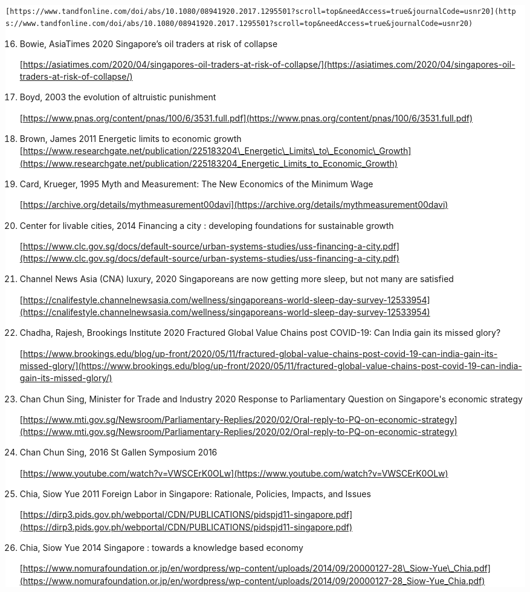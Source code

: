     [https://www.tandfonline.com/doi/abs/10.1080/08941920.2017.1295501?scroll=top&needAccess=true&journalCode=usnr20](https://www.tandfonline.com/doi/abs/10.1080/08941920.2017.1295501?scroll=top&needAccess=true&journalCode=usnr20)  

16. Bowie, AsiaTimes 2020 Singapore’s oil traders at risk of collapse

    [https://asiatimes.com/2020/04/singapores-oil-traders-at-risk-of-collapse/](https://asiatimes.com/2020/04/singapores-oil-traders-at-risk-of-collapse/)  

17. Boyd, 2003 the evolution of altruistic punishment

    [https://www.pnas.org/content/pnas/100/6/3531.full.pdf](https://www.pnas.org/content/pnas/100/6/3531.full.pdf)  

18. Brown, James 2011 Energetic limits to economic growth [https://www.researchgate.net/publication/225183204\_Energetic\_Limits\_to\_Economic\_Growth](https://www.researchgate.net/publication/225183204_Energetic_Limits_to_Economic_Growth) 
19. Card, Krueger, 1995 Myth and Measurement: The New Economics of the Minimum Wage

    [https://archive.org/details/mythmeasurement00davi](https://archive.org/details/mythmeasurement00davi)  

20. Center for livable cities, 2014 Financing a city : developing foundations for sustainable growth

    [https://www.clc.gov.sg/docs/default-source/urban-systems-studies/uss-financing-a-city.pdf](https://www.clc.gov.sg/docs/default-source/urban-systems-studies/uss-financing-a-city.pdf)  

21. Channel News Asia \(CNA\) luxury, 2020 Singaporeans are now getting more sleep, but not many are satisfied

    [https://cnalifestyle.channelnewsasia.com/wellness/singaporeans-world-sleep-day-survey-12533954](https://cnalifestyle.channelnewsasia.com/wellness/singaporeans-world-sleep-day-survey-12533954)  

22. Chadha, Rajesh, Brookings Institute 2020 Fractured Global Value Chains post COVID-19: Can India gain its missed glory?

    [https://www.brookings.edu/blog/up-front/2020/05/11/fractured-global-value-chains-post-covid-19-can-india-gain-its-missed-glory/](https://www.brookings.edu/blog/up-front/2020/05/11/fractured-global-value-chains-post-covid-19-can-india-gain-its-missed-glory/)  

23. Chan Chun Sing, Minister for Trade and Industry 2020 Response to Parliamentary Question on Singapore's economic strategy

    [https://www.mti.gov.sg/Newsroom/Parliamentary-Replies/2020/02/Oral-reply-to-PQ-on-economic-strategy](https://www.mti.gov.sg/Newsroom/Parliamentary-Replies/2020/02/Oral-reply-to-PQ-on-economic-strategy)  

24. Chan Chun Sing, 2016 St Gallen Symposium 2016 

    [https://www.youtube.com/watch?v=VWSCErK0OLw](https://www.youtube.com/watch?v=VWSCErK0OLw)  

25. Chia, Siow Yue 2011 Foreign Labor in Singapore: Rationale, Policies, Impacts, and Issues

    [https://dirp3.pids.gov.ph/webportal/CDN/PUBLICATIONS/pidspjd11-singapore.pdf](https://dirp3.pids.gov.ph/webportal/CDN/PUBLICATIONS/pidspjd11-singapore.pdf)  

26. Chia, Siow Yue 2014 Singapore : towards a knowledge based economy

    [https://www.nomurafoundation.or.jp/en/wordpress/wp-content/uploads/2014/09/20000127-28\_Siow-Yue\_Chia.pdf](https://www.nomurafoundation.or.jp/en/wordpress/wp-content/uploads/2014/09/20000127-28_Siow-Yue_Chia.pdf)  
